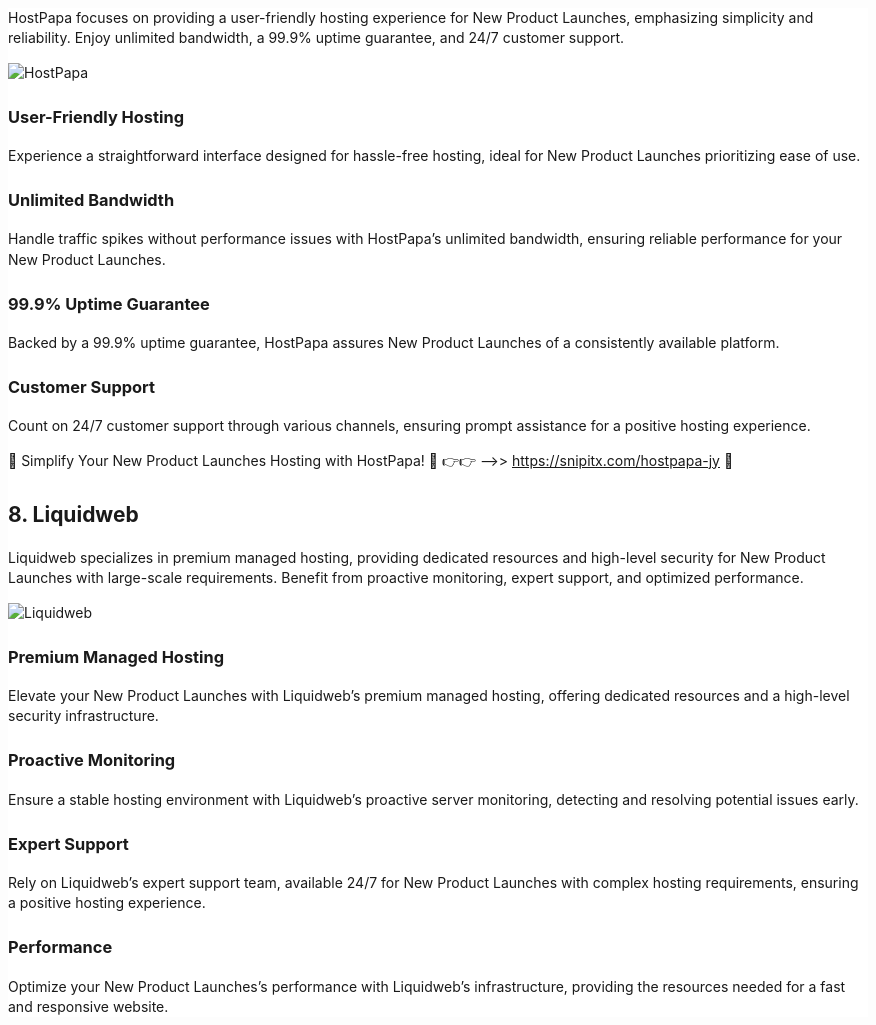 HostPapa focuses on providing a user-friendly hosting experience for New Product Launches, emphasizing simplicity and reliability. Enjoy unlimited bandwidth, a 99.9% uptime guarantee, and 24/7 customer support.

![HostPapa](https://i.imgur.com/ouDTkvl.jpeg "HostPapa Hosting")

### User-Friendly Hosting
Experience a straightforward interface designed for hassle-free hosting, ideal for New Product Launches prioritizing ease of use.

### Unlimited Bandwidth
Handle traffic spikes without performance issues with HostPapa’s unlimited bandwidth, ensuring reliable performance for your New Product Launches.

### 99.9% Uptime Guarantee
Backed by a 99.9% uptime guarantee, HostPapa assures New Product Launches of a consistently available platform.

### Customer Support
Count on 24/7 customer support through various channels, ensuring prompt assistance for a positive hosting experience.

🌈 Simplify Your New Product Launches Hosting with HostPapa! 🚀
👉👉 -->> https://snipitx.com/hostpapa-jy 🚀

## 8. Liquidweb

Liquidweb specializes in premium managed hosting, providing dedicated resources and high-level security for New Product Launches with large-scale requirements. Benefit from proactive monitoring, expert support, and optimized performance.

![Liquidweb](https://i.imgur.com/4IvT9SC.jpeg "Liquidweb Hosting")

### Premium Managed Hosting
Elevate your New Product Launches with Liquidweb’s premium managed hosting, offering dedicated resources and a high-level security infrastructure.

### Proactive Monitoring
Ensure a stable hosting environment with Liquidweb’s proactive server monitoring, detecting and resolving potential issues early.

### Expert Support
Rely on Liquidweb’s expert support team, available 24/7 for New Product Launches with complex hosting requirements, ensuring a positive hosting experience.

### Performance
Optimize your New Product Launches’s performance with Liquidweb’s infrastructure, providing the resources needed for a fast and responsive website.
